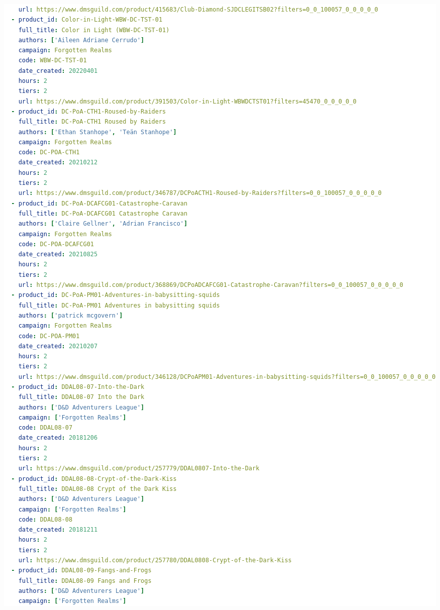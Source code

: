 ```yaml
    url: https://www.dmsguild.com/product/415683/Club-Diamond-SJDCLEGITSB02?filters=0_0_100057_0_0_0_0_0
  - product_id: Color-in-Light-WBW-DC-TST-01
    full_title: Color in Light (WBW-DC-TST-01)
    authors: ['Aileen Adriane Cerrudo']
    campaign: Forgotten Realms
    code: WBW-DC-TST-01
    date_created: 20220401
    hours: 2
    tiers: 2
    url: https://www.dmsguild.com/product/391503/Color-in-Light-WBWDCTST01?filters=45470_0_0_0_0_0
  - product_id: DC-PoA-CTH1-Roused-by-Raiders
    full_title: DC-PoA-CTH1 Roused by Raiders
    authors: ['Ethan Stanhope', 'Teän Stanhope']
    campaign: Forgotten Realms
    code: DC-POA-CTH1
    date_created: 20210212
    hours: 2
    tiers: 2
    url: https://www.dmsguild.com/product/346787/DCPoACTH1-Roused-by-Raiders?filters=0_0_100057_0_0_0_0_0
  - product_id: DC-PoA-DCAFCG01-Catastrophe-Caravan
    full_title: DC-PoA-DCAFCG01 Catastrophe Caravan
    authors: ['Claire Gellner', 'Adrian Francisco']
    campaign: Forgotten Realms
    code: DC-POA-DCAFCG01
    date_created: 20210825
    hours: 2
    tiers: 2
    url: https://www.dmsguild.com/product/368869/DCPoADCAFCG01-Catastrophe-Caravan?filters=0_0_100057_0_0_0_0_0
  - product_id: DC-PoA-PM01-Adventures-in-babysitting-squids
    full_title: DC-PoA-PM01 Adventures in babysitting squids
    authors: ['patrick mcgovern']
    campaign: Forgotten Realms
    code: DC-POA-PM01
    date_created: 20210207
    hours: 2
    tiers: 2
    url: https://www.dmsguild.com/product/346128/DCPoAPM01-Adventures-in-babysitting-squids?filters=0_0_100057_0_0_0_0_0
  - product_id: DDAL08-07-Into-the-Dark
    full_title: DDAL08-07 Into the Dark
    authors: ['D&D Adventurers League']
    campaign: ['Forgotten Realms']
    code: DDAL08-07
    date_created: 20181206
    hours: 2
    tiers: 2
    url: https://www.dmsguild.com/product/257779/DDAL0807-Into-the-Dark
  - product_id: DDAL08-08-Crypt-of-the-Dark-Kiss
    full_title: DDAL08-08 Crypt of the Dark Kiss
    authors: ['D&D Adventurers League']
    campaign: ['Forgotten Realms']
    code: DDAL08-08
    date_created: 20181211
    hours: 2
    tiers: 2
    url: https://www.dmsguild.com/product/257780/DDAL0808-Crypt-of-the-Dark-Kiss
  - product_id: DDAL08-09-Fangs-and-Frogs
    full_title: DDAL08-09 Fangs and Frogs
    authors: ['D&D Adventurers League']
    campaign: ['Forgotten Realms']
```